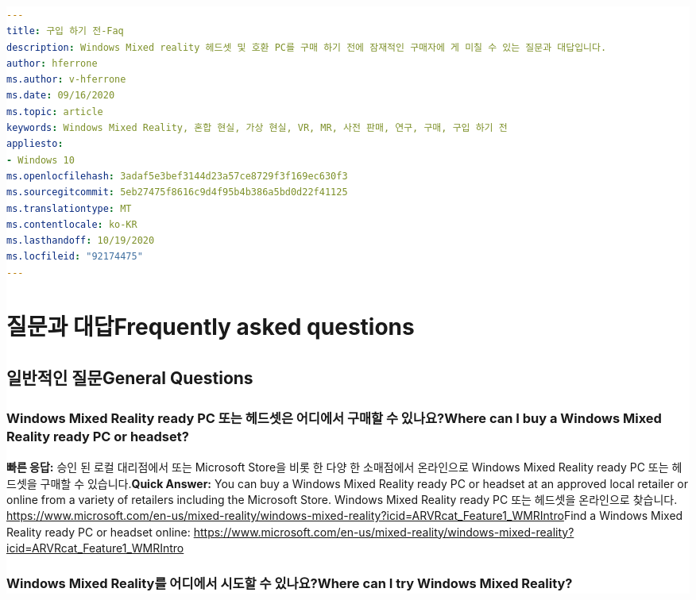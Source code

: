 ```yaml
---
title: 구입 하기 전-Faq
description: Windows Mixed reality 헤드셋 및 호환 PC를 구매 하기 전에 잠재적인 구매자에 게 미칠 수 있는 질문과 대답입니다.
author: hferrone
ms.author: v-hferrone
ms.date: 09/16/2020
ms.topic: article
keywords: Windows Mixed Reality, 혼합 현실, 가상 현실, VR, MR, 사전 판매, 연구, 구매, 구입 하기 전
appliesto:
- Windows 10
ms.openlocfilehash: 3adaf5e3bef3144d23a57ce8729f3f169ec630f3
ms.sourcegitcommit: 5eb27475f8616c9d4f95b4b386a5bd0d22f41125
ms.translationtype: MT
ms.contentlocale: ko-KR
ms.lasthandoff: 10/19/2020
ms.locfileid: "92174475"
---
```

# <a name="frequently-asked-questions"></a><span data-ttu-id="cebfd-104">질문과 대답</span><span class="sxs-lookup"><span data-stu-id="cebfd-104">Frequently asked questions</span></span>

## <a name="general-questions"></a><span data-ttu-id="cebfd-105">일반적인 질문</span><span class="sxs-lookup"><span data-stu-id="cebfd-105">General Questions</span></span>

### <a name="where-can-i-buy-a-windows-mixed-reality-ready-pc-or-headset"></a><span data-ttu-id="cebfd-106">Windows Mixed Reality ready PC 또는 헤드셋은 어디에서 구매할 수 있나요?</span><span class="sxs-lookup"><span data-stu-id="cebfd-106">Where can I buy a Windows Mixed Reality ready PC or headset?</span></span>

<span data-ttu-id="cebfd-107">**빠른 응답:** 승인 된 로컬 대리점에서 또는 Microsoft Store을 비롯 한 다양 한 소매점에서 온라인으로 Windows Mixed Reality ready PC 또는 헤드셋을 구매할 수 있습니다.</span><span class="sxs-lookup"><span data-stu-id="cebfd-107">**Quick Answer:** You can buy a Windows Mixed Reality ready PC or headset at an approved local retailer or online from a variety of retailers including the Microsoft Store.</span></span> <span data-ttu-id="cebfd-108">Windows Mixed Reality ready PC 또는 헤드셋을 온라인으로 찾습니다. <https://www.microsoft.com/en-us/mixed-reality/windows-mixed-reality?icid=ARVRcat_Feature1_WMRIntro></span><span class="sxs-lookup"><span data-stu-id="cebfd-108">Find a Windows Mixed Reality ready PC or headset online: <https://www.microsoft.com/en-us/mixed-reality/windows-mixed-reality?icid=ARVRcat_Feature1_WMRIntro></span></span>

### <a name="where-can-i-try-windows-mixed-reality"></a><span data-ttu-id="cebfd-109">Windows Mixed Reality를 어디에서 시도할 수 있나요?</span><span class="sxs-lookup"><span data-stu-id="cebfd-109">Where can I try Windows Mixed Reality?</span></span>
